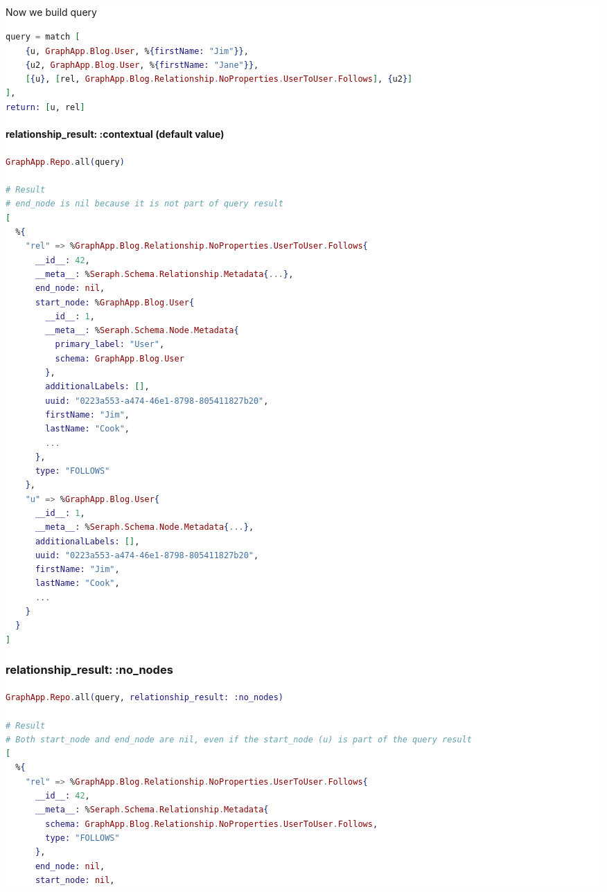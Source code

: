 Now we build query
```elixir
query = match [
    {u, GraphApp.Blog.User, %{firstName: "Jim"}},
    {u2, GraphApp.Blog.User, %{firstName: "Jane"}},
    [{u}, [rel, GraphApp.Blog.Relationship.NoProperties.UserToUser.Follows], {u2}]
],
return: [u, rel]
```

#### relationship_result: :contextual (default value)
```elixir
GraphApp.Repo.all(query)

# Result
# end_node is nil because it is not part of query result
[
  %{
    "rel" => %GraphApp.Blog.Relationship.NoProperties.UserToUser.Follows{
      __id__: 42,
      __meta__: %Seraph.Schema.Relationship.Metadata{...},
      end_node: nil,
      start_node: %GraphApp.Blog.User{
        __id__: 1,
        __meta__: %Seraph.Schema.Node.Metadata{
          primary_label: "User",
          schema: GraphApp.Blog.User
        },
        additionalLabels: [],
        uuid: "0223a553-a474-46e1-8798-805411827b20",
        firstName: "Jim",
        lastName: "Cook",
        ...
      },
      type: "FOLLOWS"
    },
    "u" => %GraphApp.Blog.User{
      __id__: 1,
      __meta__: %Seraph.Schema.Node.Metadata{...},
      additionalLabels: [],
      uuid: "0223a553-a474-46e1-8798-805411827b20",
      firstName: "Jim",
      lastName: "Cook",
      ...
    }
  }
]
```
### relationship_result: :no_nodes
```elixir
GraphApp.Repo.all(query, relationship_result: :no_nodes)

# Result
# Both start_node and end_node are nil, even if the start_node (u) is part of the query result
[
  %{
    "rel" => %GraphApp.Blog.Relationship.NoProperties.UserToUser.Follows{
      __id__: 42,
      __meta__: %Seraph.Schema.Relationship.Metadata{
        schema: GraphApp.Blog.Relationship.NoProperties.UserToUser.Follows,
        type: "FOLLOWS"
      },
      end_node: nil,
      start_node: nil,
```